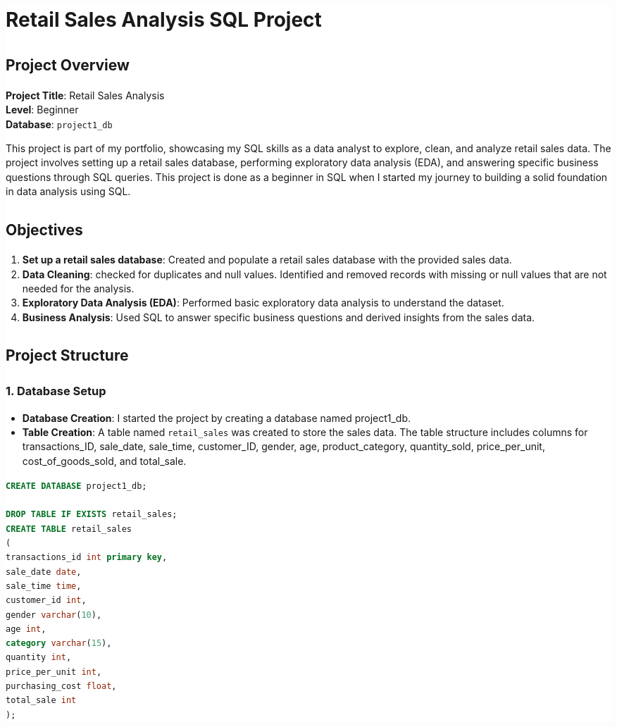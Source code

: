 # Retail Sales Analysis SQL Project

## Project Overview

**Project Title**: Retail Sales Analysis  
**Level**: Beginner  
**Database**: `project1_db`

This project is part of my portfolio, showcasing my SQL skills as a data analyst to explore, clean, and analyze retail sales data. The project involves setting up a retail sales database, performing exploratory data analysis (EDA), and answering specific business questions through SQL queries. This project is done as a beginner in SQL when I started my journey to building a solid foundation in data analysis using SQL.

## Objectives

1. **Set up a retail sales database**: Created and populate a retail sales database with the provided sales data.
2. **Data Cleaning**: checked for duplicates and null values. Identified and removed records with missing or null values that are not needed for the analysis.
3. **Exploratory Data Analysis (EDA)**: Performed basic exploratory data analysis to understand the dataset.
4. **Business Analysis**: Used SQL to answer specific business questions and derived insights from the sales data.

## Project Structure

### 1. Database Setup

- **Database Creation**: I started the project by creating a database named project1_db.
- **Table Creation**: A table named `retail_sales` was created to store the sales data. The table structure includes columns for transactions_ID, sale_date, sale_time, customer_ID, gender, age, product_category, quantity_sold, price_per_unit, cost_of_goods_sold, and total_sale.

```sql
CREATE DATABASE project1_db;

DROP TABLE IF EXISTS retail_sales;
CREATE TABLE retail_sales
(
transactions_id int primary key,	
sale_date date,	
sale_time time,
customer_id int,
gender varchar(10),	
age int,
category varchar(15),	
quantity int,	
price_per_unit int,
purchasing_cost	float, 
total_sale int
);
```
